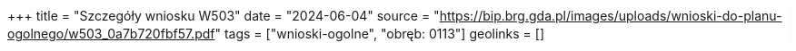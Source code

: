 +++
title = "Szczegóły wniosku W503"
date = "2024-06-04"
source = "https://bip.brg.gda.pl/images/uploads/wnioski-do-planu-ogolnego/w503_0a7b720fbf57.pdf"
tags = ["wnioski-ogolne", "obręb: 0113"]
geolinks = []